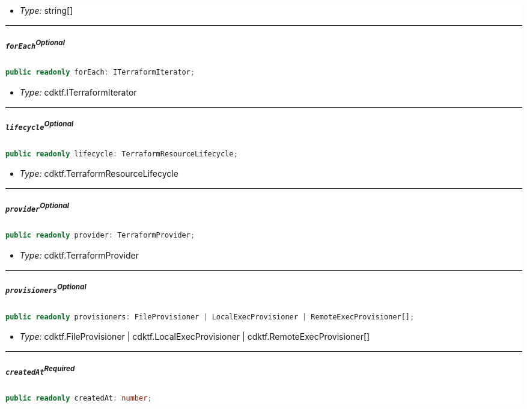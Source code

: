 - *Type:* string[]

---

##### `forEach`<sup>Optional</sup> <a name="forEach" id="@cdktf/provider-newrelic.infraAlertCondition.InfraAlertCondition.property.forEach"></a>

```typescript
public readonly forEach: ITerraformIterator;
```

- *Type:* cdktf.ITerraformIterator

---

##### `lifecycle`<sup>Optional</sup> <a name="lifecycle" id="@cdktf/provider-newrelic.infraAlertCondition.InfraAlertCondition.property.lifecycle"></a>

```typescript
public readonly lifecycle: TerraformResourceLifecycle;
```

- *Type:* cdktf.TerraformResourceLifecycle

---

##### `provider`<sup>Optional</sup> <a name="provider" id="@cdktf/provider-newrelic.infraAlertCondition.InfraAlertCondition.property.provider"></a>

```typescript
public readonly provider: TerraformProvider;
```

- *Type:* cdktf.TerraformProvider

---

##### `provisioners`<sup>Optional</sup> <a name="provisioners" id="@cdktf/provider-newrelic.infraAlertCondition.InfraAlertCondition.property.provisioners"></a>

```typescript
public readonly provisioners: FileProvisioner | LocalExecProvisioner | RemoteExecProvisioner[];
```

- *Type:* cdktf.FileProvisioner | cdktf.LocalExecProvisioner | cdktf.RemoteExecProvisioner[]

---

##### `createdAt`<sup>Required</sup> <a name="createdAt" id="@cdktf/provider-newrelic.infraAlertCondition.InfraAlertCondition.property.createdAt"></a>

```typescript
public readonly createdAt: number;
```
